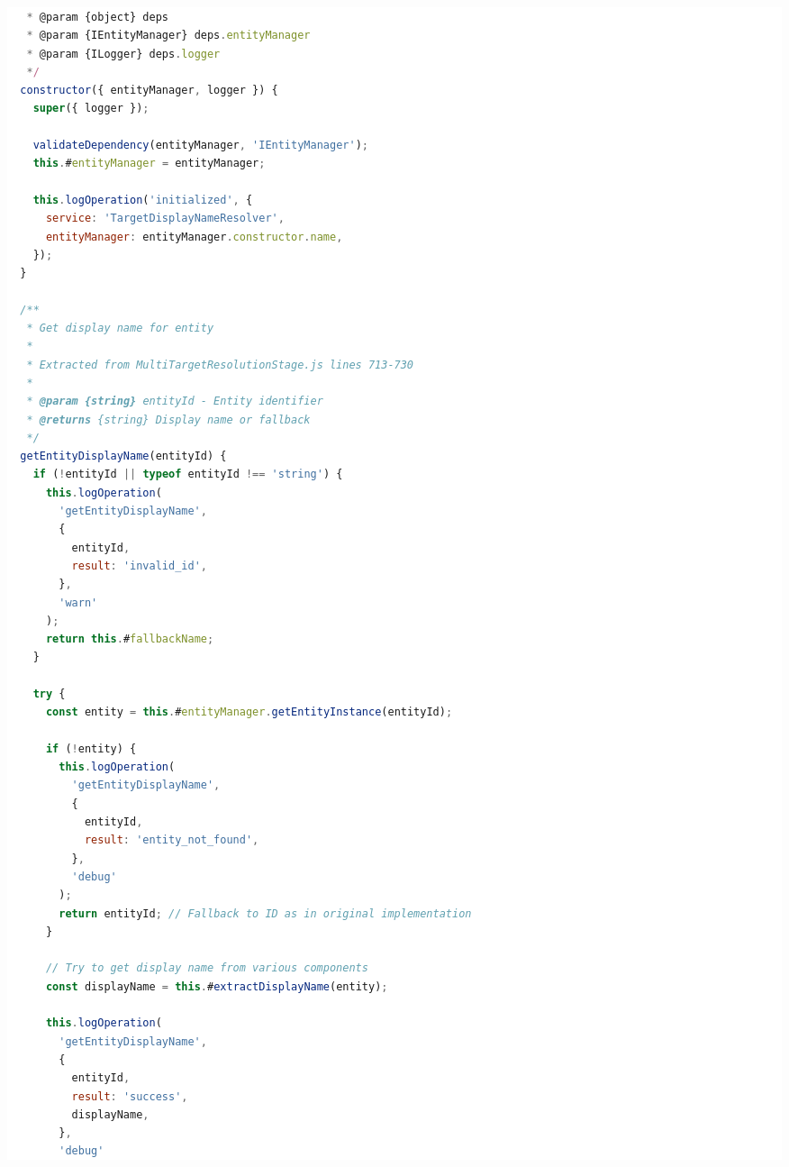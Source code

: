 ```javascript
   * @param {object} deps
   * @param {IEntityManager} deps.entityManager
   * @param {ILogger} deps.logger
   */
  constructor({ entityManager, logger }) {
    super({ logger });

    validateDependency(entityManager, 'IEntityManager');
    this.#entityManager = entityManager;

    this.logOperation('initialized', {
      service: 'TargetDisplayNameResolver',
      entityManager: entityManager.constructor.name,
    });
  }

  /**
   * Get display name for entity
   *
   * Extracted from MultiTargetResolutionStage.js lines 713-730
   *
   * @param {string} entityId - Entity identifier
   * @returns {string} Display name or fallback
   */
  getEntityDisplayName(entityId) {
    if (!entityId || typeof entityId !== 'string') {
      this.logOperation(
        'getEntityDisplayName',
        {
          entityId,
          result: 'invalid_id',
        },
        'warn'
      );
      return this.#fallbackName;
    }

    try {
      const entity = this.#entityManager.getEntityInstance(entityId);

      if (!entity) {
        this.logOperation(
          'getEntityDisplayName',
          {
            entityId,
            result: 'entity_not_found',
          },
          'debug'
        );
        return entityId; // Fallback to ID as in original implementation
      }

      // Try to get display name from various components
      const displayName = this.#extractDisplayName(entity);

      this.logOperation(
        'getEntityDisplayName',
        {
          entityId,
          result: 'success',
          displayName,
        },
        'debug'
```
